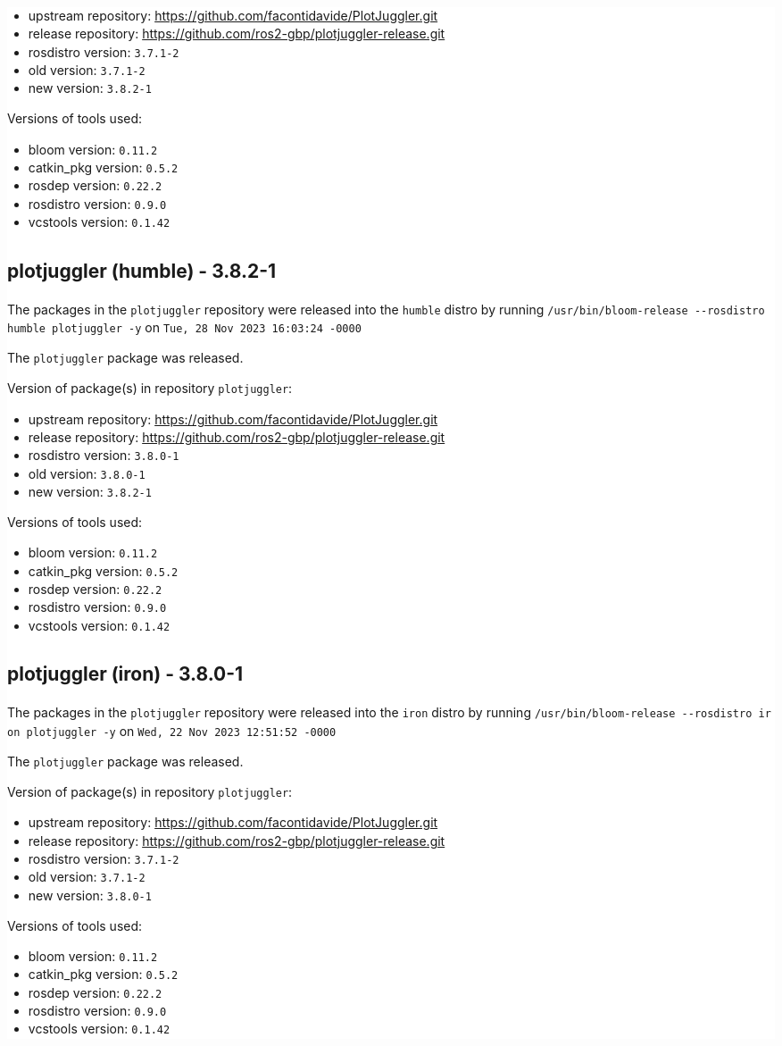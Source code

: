 - upstream repository: https://github.com/facontidavide/PlotJuggler.git
- release repository: https://github.com/ros2-gbp/plotjuggler-release.git
- rosdistro version: `3.7.1-2`
- old version: `3.7.1-2`
- new version: `3.8.2-1`

Versions of tools used:

- bloom version: `0.11.2`
- catkin_pkg version: `0.5.2`
- rosdep version: `0.22.2`
- rosdistro version: `0.9.0`
- vcstools version: `0.1.42`


## plotjuggler (humble) - 3.8.2-1

The packages in the `plotjuggler` repository were released into the `humble` distro by running `/usr/bin/bloom-release --rosdistro humble plotjuggler -y` on `Tue, 28 Nov 2023 16:03:24 -0000`

The `plotjuggler` package was released.

Version of package(s) in repository `plotjuggler`:

- upstream repository: https://github.com/facontidavide/PlotJuggler.git
- release repository: https://github.com/ros2-gbp/plotjuggler-release.git
- rosdistro version: `3.8.0-1`
- old version: `3.8.0-1`
- new version: `3.8.2-1`

Versions of tools used:

- bloom version: `0.11.2`
- catkin_pkg version: `0.5.2`
- rosdep version: `0.22.2`
- rosdistro version: `0.9.0`
- vcstools version: `0.1.42`


## plotjuggler (iron) - 3.8.0-1

The packages in the `plotjuggler` repository were released into the `iron` distro by running `/usr/bin/bloom-release --rosdistro iron plotjuggler -y` on `Wed, 22 Nov 2023 12:51:52 -0000`

The `plotjuggler` package was released.

Version of package(s) in repository `plotjuggler`:

- upstream repository: https://github.com/facontidavide/PlotJuggler.git
- release repository: https://github.com/ros2-gbp/plotjuggler-release.git
- rosdistro version: `3.7.1-2`
- old version: `3.7.1-2`
- new version: `3.8.0-1`

Versions of tools used:

- bloom version: `0.11.2`
- catkin_pkg version: `0.5.2`
- rosdep version: `0.22.2`
- rosdistro version: `0.9.0`
- vcstools version: `0.1.42`
